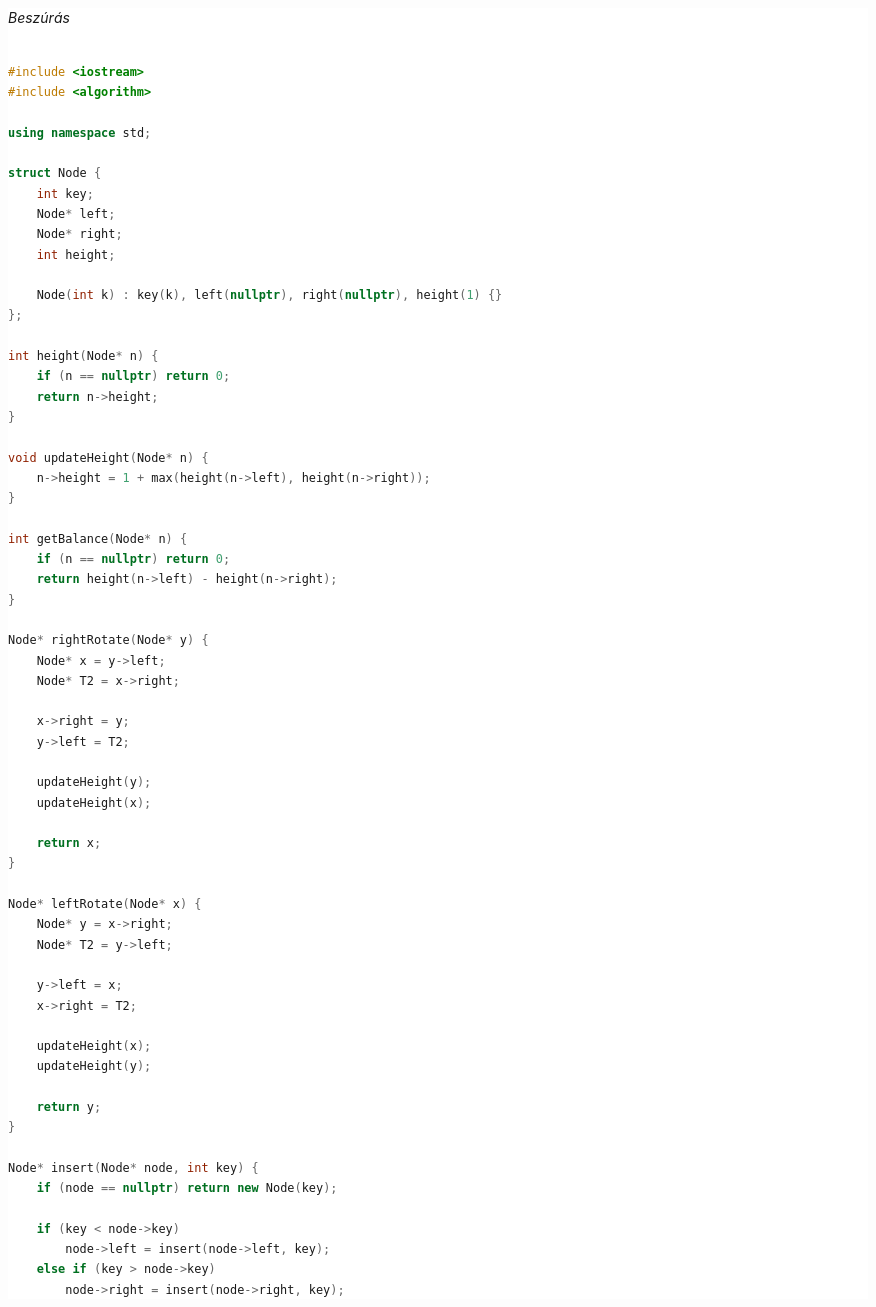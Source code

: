 ###### Beszúrás

```cpp
#include <iostream>
#include <algorithm>

using namespace std;

struct Node {
    int key;
    Node* left;
    Node* right;
    int height;

    Node(int k) : key(k), left(nullptr), right(nullptr), height(1) {}
};

int height(Node* n) {
    if (n == nullptr) return 0;
    return n->height;
}

void updateHeight(Node* n) {
    n->height = 1 + max(height(n->left), height(n->right));
}

int getBalance(Node* n) {
    if (n == nullptr) return 0;
    return height(n->left) - height(n->right);
}

Node* rightRotate(Node* y) {
    Node* x = y->left;
    Node* T2 = x->right;

    x->right = y;
    y->left = T2;

    updateHeight(y);
    updateHeight(x);

    return x;
}

Node* leftRotate(Node* x) {
    Node* y = x->right;
    Node* T2 = y->left;

    y->left = x;
    x->right = T2;

    updateHeight(x);
    updateHeight(y);

    return y;
}

Node* insert(Node* node, int key) {
    if (node == nullptr) return new Node(key);

    if (key < node->key)
        node->left = insert(node->left, key);
    else if (key > node->key)
        node->right = insert(node->right, key);
```